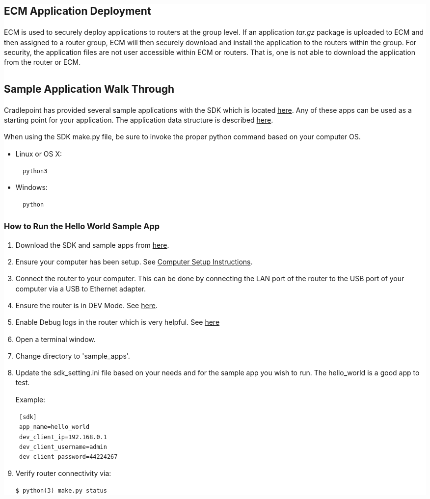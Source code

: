 
<a name="ecm"></a>
## ECM Application Deployment ##
ECM is used to securely deploy applications to routers at the group level. If an application *tar.gz* package is uploaded to ECM and then assigned to a router group, ECM will then securely download and install the application to the routers within the group. For security, the application files are not user accessible within ECM or routers. That is, one is not able to download the application from the router or ECM.

 
<a name="sample"></a>
## Sample Application Walk Through ##
Cradlepoint has provided several sample applications with the SDK which is located [here](https://github.com/cradlepoint/sdk-samples). Any of these apps can be used as a starting point for your application. The application data structure is described  [here](#overview). 


When using the SDK make.py file, be sure to invoke the proper python command based on your computer OS.

- Linux or OS X:

		python3

- Windows:

		python

### How to Run the Hello World Sample App ###
1. Download the SDK and sample apps from [here](https://github.com/cradlepoint/sdk-samples).
2. Ensure your computer has been setup. See [Computer Setup Instructions](#setup).
2. Connect the router to your computer. This can be done by connecting the LAN port of the router to the USB port of your computer via a USB to Ethernet adapter.
3. Ensure the router is in DEV Mode. See [here](#devmode).
4. Enable Debug logs in the router which is very helpful. See [here](http://knowledgebase.cradlepoint.com/articles/Support/fw6-Understanding-Router-Log-Files-and-Features?retURL=%2Fapex%2FknowledgeSearch%3Fc%3DAll_Products%26p%3D3%26k%3Ddebug%2Blogs%26t%3D%26l%3D%26lang%3Den_US&popup=false&c=All_Products&lang=en_US)
6. Open a terminal window.
7. Change directory to 'sample_apps'.
8. Update the sdk_setting.ini file based on your needs and for the sample app you wish to run. The hello\_world is a good app to test.

    Example:

		[sdk]
		app_name=hello_world
		dev_client_ip=192.168.0.1
		dev_client_username=admin
		dev_client_password=44224267

11. Verify router connectivity via:

		$ python(3) make.py status
